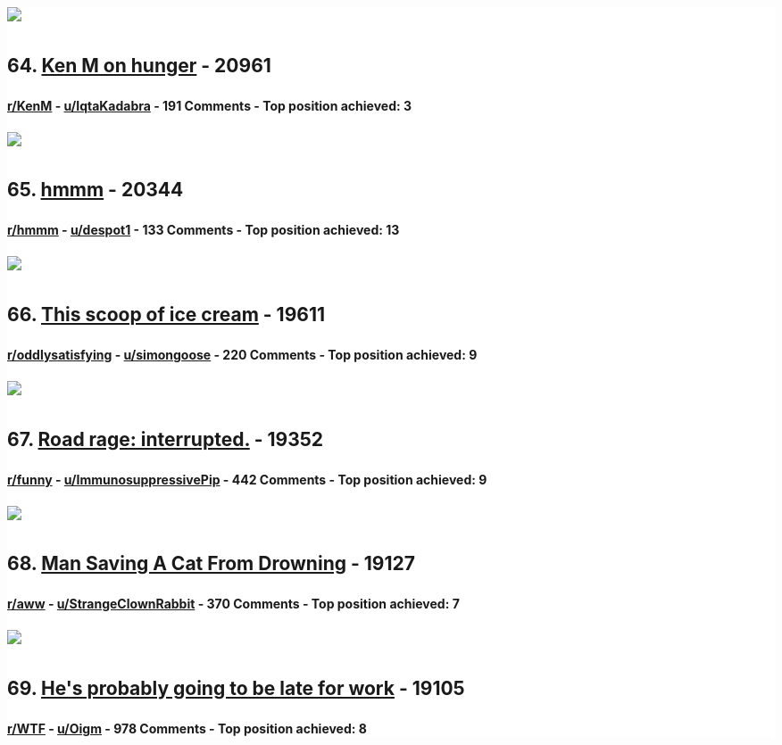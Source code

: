 <a href="https://i.redd.it/ue0g8v5fiw201.jpg"><img src="https://a.thumbs.redditmedia.com/gHD1Wg0h9U0KnIBK2Ugc3EKFdqWPVWEDS5-DPUm1oX4.jpg"></img></a>

## 64. [Ken M on hunger](http://reddit.com/r/KenM/comments/7ipdd1/ken_m_on_hunger/) - 20961
#### [r/KenM](http://reddit.com/r/KenM) - [u/IqtaKadabra](http://reddit.com/u/IqtaKadabra) - 191 Comments - Top position achieved: 3

<a href="https://i.redd.it/8s1z5lcxny201.jpg"><img src="image"></img></a>

## 65. [hmmm](http://reddit.com/r/hmmm/comments/7in6u9/hmmm/) - 20344
#### [r/hmmm](http://reddit.com/r/hmmm) - [u/despot1](http://reddit.com/u/despot1) - 133 Comments - Top position achieved: 13

<a href="https://i.redd.it/azluxjvzww201.jpg"><img src="image"></img></a>

## 66. [This scoop of ice cream](http://reddit.com/r/oddlysatisfying/comments/7ik0md/this_scoop_of_ice_cream/) - 19611
#### [r/oddlysatisfying](http://reddit.com/r/oddlysatisfying) - [u/simongoose](http://reddit.com/u/simongoose) - 220 Comments - Top position achieved: 9

<a href="https://i.redd.it/83q66rhn6t201.png"><img src="https://b.thumbs.redditmedia.com/tPbg_SQYincCrJMknDRapbIj1UYGXYY9iM0ILDoSpnQ.jpg"></img></a>

## 67. [Road rage: interrupted.](http://reddit.com/r/funny/comments/7iq60d/road_rage_interrupted/) - 19352
#### [r/funny](http://reddit.com/r/funny) - [u/ImmunosuppressivePip](http://reddit.com/u/ImmunosuppressivePip) - 442 Comments - Top position achieved: 9

<a href="https://i.imgur.com/rJKURer.gifv"><img src="https://b.thumbs.redditmedia.com/5Nl1isztJM5DZfTimbKmVxygv7LJdO0xBZoSmvgmJso.jpg"></img></a>

## 68. [Man Saving A Cat From Drowning](http://reddit.com/r/aww/comments/7imkjw/man_saving_a_cat_from_drowning/) - 19127
#### [r/aww](http://reddit.com/r/aww) - [u/StrangeClownRabbit](http://reddit.com/u/StrangeClownRabbit) - 370 Comments - Top position achieved: 7

<a href="https://i.imgur.com/1LAUlw6.gifv"><img src="https://b.thumbs.redditmedia.com/CWEqnaKMGtl5lOLp9FfwID7xGK3qY2hgrgU95qtaUlw.jpg"></img></a>

## 69. [He's probably going to be late for work](http://reddit.com/r/WTF/comments/7ip9a8/hes_probably_going_to_be_late_for_work/) - 19105
#### [r/WTF](http://reddit.com/r/WTF) - [u/Oigm](http://reddit.com/u/Oigm) - 978 Comments - Top position achieved: 8
